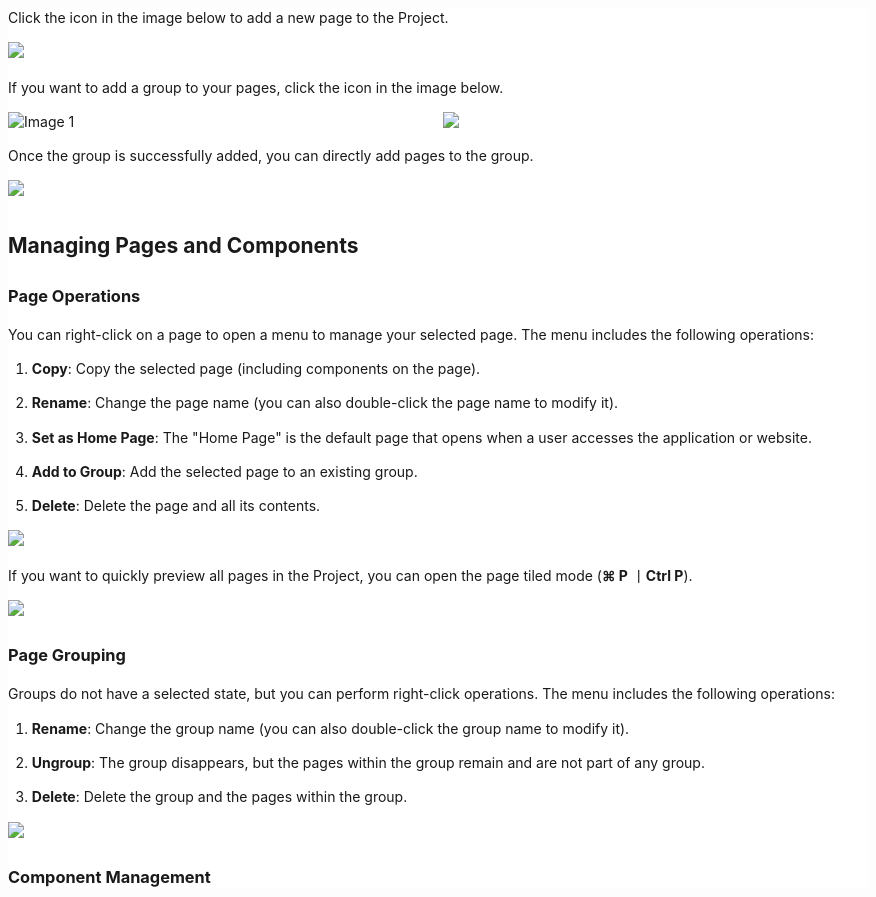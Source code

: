 Click the icon in the image below to add a new page to the Project.

![](../assets/images/left_side_bar_add_page.png)

If you want to add a group to your pages, click the icon in the image below.
<div style="display: flex; justify-content: space-between; align-items: stretch; gap: 10px;">
    <img src="../assets/images/left_side_bar_add_folder.png" alt="Image 1" style="flex: 1; height: 300; object-fit: cover; width: 50%;">
    <img src="../assets/images/left_side_bar_folder_rename.png" style="flex: 1; height: 300; object-fit: cover; width: 50%;">
</div>

Once the group is successfully added, you can directly add pages to the group.

![](../assets/images/left_side_bar_folder_add_comp.png)

## Managing Pages and Components

### **Page Operations**

You can right-click on a page to open a menu to manage your selected page. The menu includes the following operations:

1. **Copy**: Copy the selected page (including components on the page).

2. **Rename**: Change the page name (you can also double-click the page name to modify it).

3. **Set as Home Page**: The "Home Page" is the default page that opens when a user accesses the application or website.

4. **Add to Group**: Add the selected page to an existing group.

5. **Delete**: Delete the page and all its contents.

![](../assets/images/left_side_bar_page_right_click.png)

If you want to quickly preview all pages in the Project, you can open the page tiled mode (**⌘ P** 丨**Ctrl P**).

![](../assets/images/left_side_bar_tiled_mode.png)

### Page Grouping

Groups do not have a selected state, but you can perform right-click operations. The menu includes the following operations:

1. **Rename**: Change the group name (you can also double-click the group name to modify it).

2. **Ungroup**: The group disappears, but the pages within the group remain and are not part of any group.

3. **Delete**: Delete the group and the pages within the group.

![](../assets/images/left_side_bar_folder_right_click.png)

### Component Management
